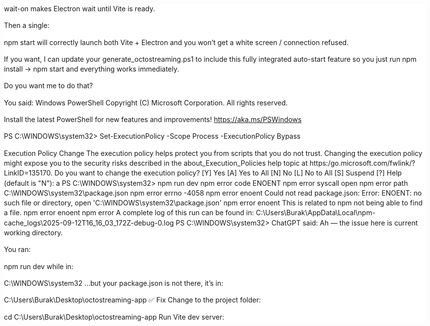 wait-on makes Electron wait until Vite is ready.

Then a single:

npm start
will correctly launch both Vite + Electron and you won’t get a white screen / connection refused.

If you want, I can update your generate_octostreaming.ps1 to include this fully integrated auto-start feature so you just run npm install → npm start and everything works immediately.

Do you want me to do that?

You said:
Windows PowerShell
Copyright (C) Microsoft Corporation. All rights reserved.

Install the latest PowerShell for new features and improvements! https://aka.ms/PSWindows

PS C:\WINDOWS\system32> Set-ExecutionPolicy -Scope Process -ExecutionPolicy Bypass
>>

Execution Policy Change
The execution policy helps protect you from scripts that you do not trust. Changing the execution policy might expose
you to the security risks described in the about_Execution_Policies help topic at
https:/go.microsoft.com/fwlink/?LinkID=135170. Do you want to change the execution policy?
[Y] Yes  [A] Yes to All  [N] No  [L] No to All  [S] Suspend  [?] Help (default is "N"): a
PS C:\WINDOWS\system32> npm run dev
npm error code ENOENT
npm error syscall open
npm error path C:\WINDOWS\system32\package.json
npm error errno -4058
npm error enoent Could not read package.json: Error: ENOENT: no such file or directory, open 'C:\WINDOWS\system32\package.json'
npm error enoent This is related to npm not being able to find a file.
npm error enoent
npm error A complete log of this run can be found in: C:\Users\Burak\AppData\Local\npm-cache\_logs\2025-09-12T16_16_03_172Z-debug-0.log
PS C:\WINDOWS\system32>
ChatGPT said:
Ah — the issue here is current working directory.

You ran:

npm run dev
while in:

C:\WINDOWS\system32
…but your package.json is not there, it’s in:

C:\Users\Burak\Desktop\octostreaming-app
✅ Fix
Change to the project folder:

cd C:\Users\Burak\Desktop\octostreaming-app
Run Vite dev server:
